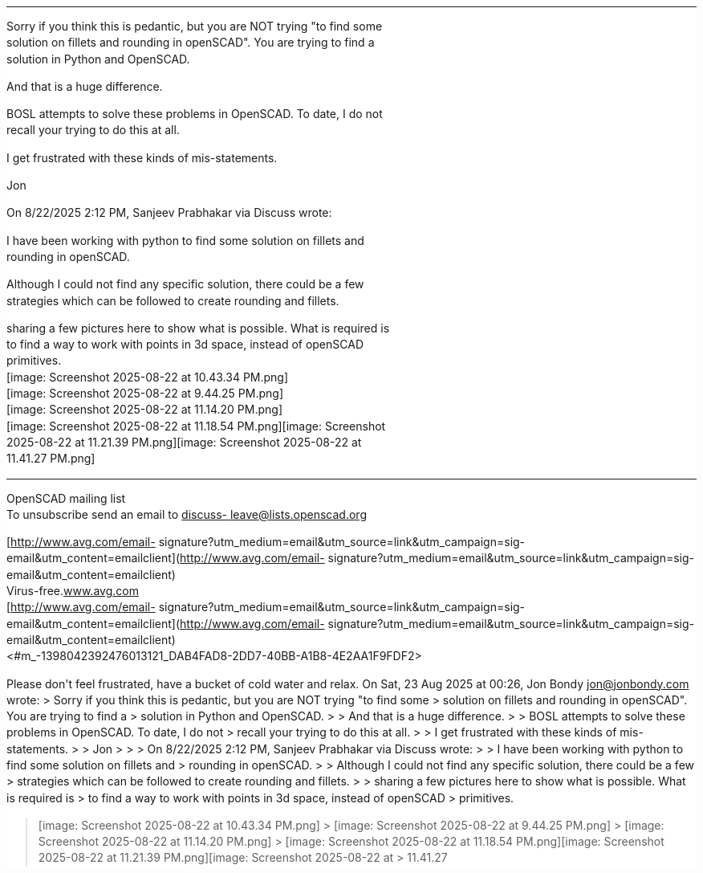 ____

Sorry if you think this is pedantic, but you are NOT trying "to find some  
solution on fillets and rounding in openSCAD". You are trying to find a  
solution in Python and OpenSCAD.

And that is a huge difference.

BOSL attempts to solve these problems in OpenSCAD. To date, I do not  
recall your trying to do this at all.

I get frustrated with these kinds of mis-statements.

Jon

On 8/22/2025 2:12 PM, Sanjeev Prabhakar via Discuss wrote:

I have been working with python to find some solution on fillets and  
rounding in openSCAD.

Although I could not find any specific solution, there could be a few  
strategies which can be followed to create rounding and fillets.

sharing a few pictures here to show what is possible. What is required is  
to find a way to work with points in 3d space, instead of openSCAD  
primitives.  
[image: Screenshot 2025-08-22 at 10.43.34 PM.png]  
[image: Screenshot 2025-08-22 at 9.44.25 PM.png]  
[image: Screenshot 2025-08-22 at 11.14.20 PM.png]  
[image: Screenshot 2025-08-22 at 11.18.54 PM.png][image: Screenshot  
2025-08-22 at 11.21.39 PM.png][image: Screenshot 2025-08-22 at  
11.41.27 PM.png]

* * *

OpenSCAD mailing list  
To unsubscribe send an email to [discuss-
leave@lists.openscad.org](mailto:discuss-leave@lists.openscad.org)

[http://www.avg.com/email-
signature?utm_medium=email&utm_source=link&utm_campaign=sig-
email&utm_content=emailclient](http://www.avg.com/email-
signature?utm_medium=email&utm_source=link&utm_campaign=sig-
email&utm_content=emailclient)  
Virus-free.www.avg.com  
[http://www.avg.com/email-
signature?utm_medium=email&utm_source=link&utm_campaign=sig-
email&utm_content=emailclient](http://www.avg.com/email-
signature?utm_medium=email&utm_source=link&utm_campaign=sig-
email&utm_content=emailclient)  
<#m_-1398042392476013121_DAB4FAD8-2DD7-40BB-A1B8-4E2AA1F9FDF2>

Please don't feel frustrated, have a bucket of cold water and relax. On Sat,
23 Aug 2025 at 00:26, Jon Bondy <jon@jonbondy.com> wrote: > Sorry if you think
this is pedantic, but you are NOT trying "to find some > solution on fillets
and rounding in openSCAD". You are trying to find a > solution in Python and
OpenSCAD. > > And that is a huge difference. > > BOSL attempts to solve these
problems in OpenSCAD. To date, I do not > recall your trying to do this at
all. > > I get frustrated with these kinds of mis-statements. > > Jon > > > On
8/22/2025 2:12 PM, Sanjeev Prabhakar via Discuss wrote: > > I have been
working with python to find some solution on fillets and > rounding in
openSCAD. > > Although I could not find any specific solution, there could be
a few > strategies which can be followed to create rounding and fillets. > >
sharing a few pictures here to show what is possible. What is required is > to
find a way to work with points in 3d space, instead of openSCAD > primitives.
> [image: Screenshot 2025-08-22 at 10.43.34 PM.png] > [image: Screenshot
2025-08-22 at 9.44.25 PM.png] > [image: Screenshot 2025-08-22 at 11.14.20
PM.png] > [image: Screenshot 2025-08-22 at 11.18.54 PM.png][image: Screenshot
> 2025-08-22 at 11.21.39 PM.png][image: Screenshot 2025-08-22 at > 11.41.27